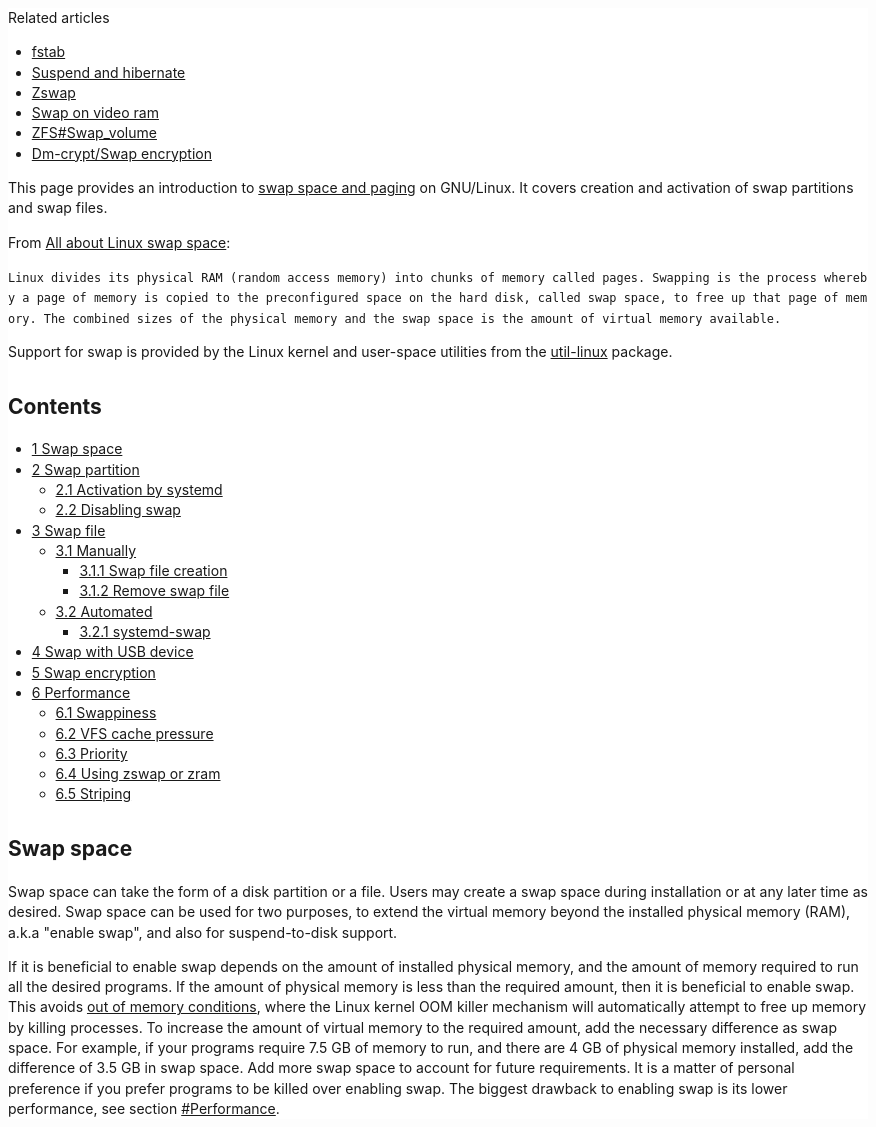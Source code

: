 Related articles

*   [fstab](/index.php/Fstab "Fstab")
*   [Suspend and hibernate](/index.php/Suspend_and_hibernate "Suspend and hibernate")
*   [Zswap](/index.php/Zswap "Zswap")
*   [Swap on video ram](/index.php/Swap_on_video_ram "Swap on video ram")
*   [ZFS#Swap_volume](/index.php/ZFS#Swap_volume "ZFS")
*   [Dm-crypt/Swap encryption](/index.php/Dm-crypt/Swap_encryption "Dm-crypt/Swap encryption")

This page provides an introduction to [swap space and paging](https://en.wikipedia.org/wiki/Paging "wikipedia:Paging") on GNU/Linux. It covers creation and activation of swap partitions and swap files.

From [All about Linux swap space](http://www.linux.com/news/software/applications/8208-all-about-linux-swap-space):

	Linux divides its physical RAM (random access memory) into chunks of memory called pages. Swapping is the process whereby a page of memory is copied to the preconfigured space on the hard disk, called swap space, to free up that page of memory. The combined sizes of the physical memory and the swap space is the amount of virtual memory available.

Support for swap is provided by the Linux kernel and user-space utilities from the [util-linux](https://www.archlinux.org/packages/?name=util-linux) package.

## Contents

*   [1 Swap space](#Swap_space)
*   [2 Swap partition](#Swap_partition)
    *   [2.1 Activation by systemd](#Activation_by_systemd)
    *   [2.2 Disabling swap](#Disabling_swap)
*   [3 Swap file](#Swap_file)
    *   [3.1 Manually](#Manually)
        *   [3.1.1 Swap file creation](#Swap_file_creation)
        *   [3.1.2 Remove swap file](#Remove_swap_file)
    *   [3.2 Automated](#Automated)
        *   [3.2.1 systemd-swap](#systemd-swap)
*   [4 Swap with USB device](#Swap_with_USB_device)
*   [5 Swap encryption](#Swap_encryption)
*   [6 Performance](#Performance)
    *   [6.1 Swappiness](#Swappiness)
    *   [6.2 VFS cache pressure](#VFS_cache_pressure)
    *   [6.3 Priority](#Priority)
    *   [6.4 Using zswap or zram](#Using_zswap_or_zram)
    *   [6.5 Striping](#Striping)

## Swap space

Swap space can take the form of a disk partition or a file. Users may create a swap space during installation or at any later time as desired. Swap space can be used for two purposes, to extend the virtual memory beyond the installed physical memory (RAM), a.k.a "enable swap", and also for suspend-to-disk support.

If it is beneficial to enable swap depends on the amount of installed physical memory, and the amount of memory required to run all the desired programs. If the amount of physical memory is less than the required amount, then it is beneficial to enable swap. This avoids [out of memory conditions](https://en.wikipedia.org/wiki/Out_of_memory "wikipedia:Out of memory"), where the Linux kernel OOM killer mechanism will automatically attempt to free up memory by killing processes. To increase the amount of virtual memory to the required amount, add the necessary difference as swap space. For example, if your programs require 7.5 GB of memory to run, and there are 4 GB of physical memory installed, add the difference of 3.5 GB in swap space. Add more swap space to account for future requirements. It is a matter of personal preference if you prefer programs to be killed over enabling swap. The biggest drawback to enabling swap is its lower performance, see section [#Performance](#Performance).
